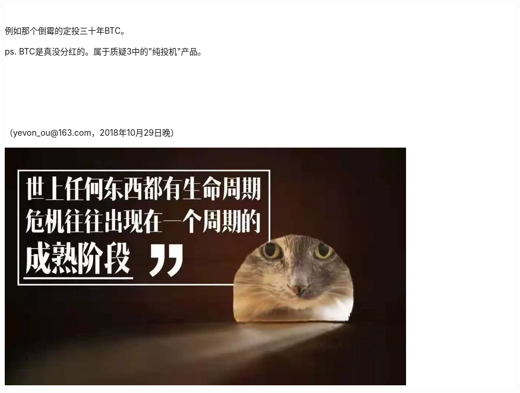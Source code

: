  

例如那个倒霉的定投三十年BTC。

ps. BTC是真没分红的。属于质疑3中的"纯投机"产品。

 

 

 

（yevon\_ou\@163.com，2018年10月29日晚）

![](../img/F2110/media/image4.png)

